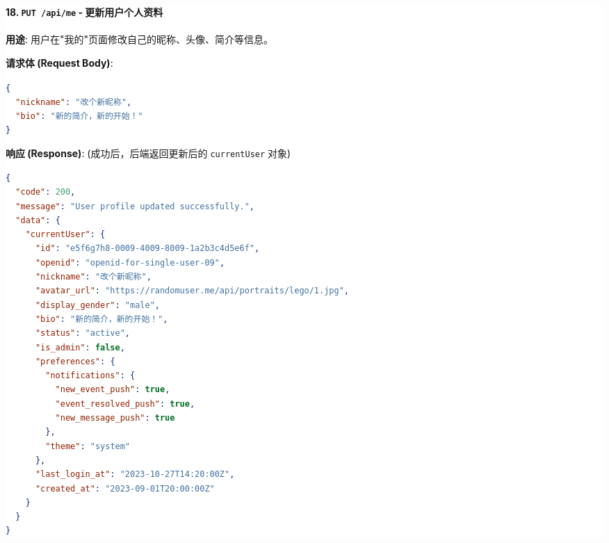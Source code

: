 
#### **18. `PUT /api/me` - 更新用户个人资料**
**用途**: 用户在"我的"页面修改自己的昵称、头像、简介等信息。

**请求体 (Request Body)**:
```json
{
  "nickname": "改个新昵称",
  "bio": "新的简介，新的开始！"
}
```

**响应 (Response)**: (成功后，后端返回更新后的 `currentUser` 对象)
```json
{
  "code": 200,
  "message": "User profile updated successfully.",
  "data": {
    "currentUser": {
      "id": "e5f6g7h8-0009-4009-8009-1a2b3c4d5e6f",
      "openid": "openid-for-single-user-09",
      "nickname": "改个新昵称",
      "avatar_url": "https://randomuser.me/api/portraits/lego/1.jpg",
      "display_gender": "male",
      "bio": "新的简介，新的开始！",
      "status": "active",
      "is_admin": false,
      "preferences": {
        "notifications": {
          "new_event_push": true,
          "event_resolved_push": true,
          "new_message_push": true
        },
        "theme": "system"
      },
      "last_login_at": "2023-10-27T14:20:00Z",
      "created_at": "2023-09-01T20:00:00Z"
    }
  }
}
```